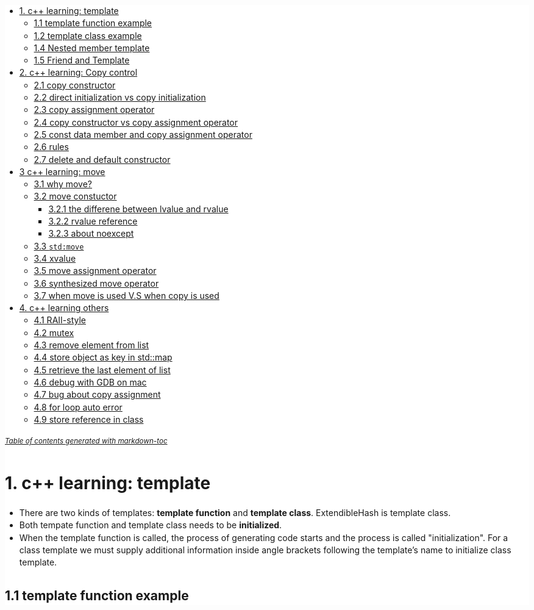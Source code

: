 - [1. c++ learning: template](#1-c---learning--template)
  * [1.1 template function example](#11-template-function-example)
  * [1.2 template class example](#12-template-class-example)
  * [1.4 Nested member template](#14-nested-member-template)
  * [1.5 Friend and Template](#15-friend-and-template)
- [2. c++ learning: Copy control](#2-c---learning--copy-control)
  * [2.1 copy constructor](#21-copy-constructor)
  * [2.2 direct initialization vs copy initialization](#22-direct-initialization-vs-copy-initialization)
  * [2.3 copy assignment operator](#23-copy-assignment-operator)
  * [2.4 copy constructor vs copy assignment operator](#24-copy-constructor-vs-copy-assignment-operator)
  * [2.5 const data member and copy assignment operator](#25-const-data-member-and-copy-assignment-operator)
  * [2.6 rules](#26-rules)
  * [2.7 delete and default constructor](#27-delete-and-default-constructor)
- [3 c++ learning: move](#3-c---learning--move)
  * [3.1 why move?](#31-why-move-)
  * [3.2 move constuctor](#32-move-constuctor)
    + [3.2.1 the differene between lvalue and rvalue](#321-the-differene-between-lvalue-and-rvalue)
    + [3.2.2 rvalue reference](#322-rvalue-reference)
    + [3.2.3 about noexcept](#323-about-noexcept)
  * [3.3 ```std:move```](#33----std-move---)
  * [3.4 xvalue](#34-xvalue)
  * [3.5 move assignment operator](#35-move-assignment-operator)
  * [3.6 synthesized move operator](#36-synthesized-move-operator)
  * [3.7 when move is used V.S when copy is used](#37-when-move-is-used-vs-when-copy-is-used)
- [4. c++ learning others](#4-c---learning-others)
  * [4.1 RAII-style](#41-raii-style)
  * [4.2 mutex](#42-mutex)
  * [4.3 remove element from list](#43-remove-element-from-list)
  * [4.4 store object as key in std::map](#44-store-object-as-key-in-std--map)
  * [4.5 retrieve the last element of list](#45-retrieve-the-last-element-of-list)
  * [4.6 debug with GDB on mac](#46-debug-with-gdb-on-mac)
  * [4.7 bug about copy assignment](#47-bug-about-copy-assignment)
  * [4.8 for loop auto error](#48-for-loop-auto-error)
  * [4.9 store reference in class](#49-store-reference-in-class)

<small><i><a href='http://ecotrust-canada.github.io/markdown-toc/'>Table of contents generated with markdown-toc</a></i></small>



# 1. c++ learning: template
* There are two kinds of templates: **template function** and **template class**. ExtendibleHash is template class.
* Both tempate function and template class needs to be **initialized**. 
* When the template function is called, the process of generating code starts and the process is called "initialization". For a class template we must supply additional information inside angle brackets following the template’s name to initialize class template.

## 1.1 template function example
